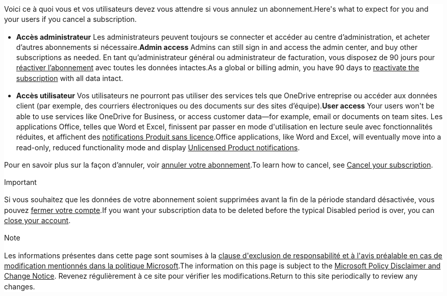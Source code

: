 <span data-ttu-id="7ea8b-238">Voici ce à quoi vous et vos utilisateurs devez vous attendre si vous annulez un abonnement.</span><span class="sxs-lookup"><span data-stu-id="7ea8b-238">Here's what to expect for you and your users if you cancel a subscription.</span></span>
  
- <span data-ttu-id="7ea8b-239">**Accès administrateur** Les administrateurs peuvent toujours se connecter et accéder au centre d’administration, et acheter d’autres abonnements si nécessaire.</span><span class="sxs-lookup"><span data-stu-id="7ea8b-239">**Admin access** Admins can still sign in and access the admin center, and buy other subscriptions as needed.</span></span> <span data-ttu-id="7ea8b-240">En tant qu’administrateur général ou administrateur de facturation, vous disposez de 90 jours pour [réactiver l’abonnement](reactivate-your-subscription.md) avec toutes les données intactes.</span><span class="sxs-lookup"><span data-stu-id="7ea8b-240">As a global or billing admin, you have 90 days to [reactivate the subscription](reactivate-your-subscription.md) with all data intact.</span></span>

- <span data-ttu-id="7ea8b-241">**Accès utilisateur** Vos utilisateurs ne pourront pas utiliser des services tels que OneDrive entreprise ou accéder aux données client (par exemple, des courriers électroniques ou des documents sur des sites d’équipe).</span><span class="sxs-lookup"><span data-stu-id="7ea8b-241">**User access** Your users won't be able to use services like OneDrive for Business, or access customer data—for example, email or documents on team sites.</span></span> <span data-ttu-id="7ea8b-242">Les applications Office, telles que Word et Excel, finissent par passer en mode d'utilisation en lecture seule avec fonctionnalités réduites, et affichent des [notifications Produit sans licence](https://support.microsoft.com/office/0d23d3c0-c19c-4b2f-9845-5344fedc4380.aspx).</span><span class="sxs-lookup"><span data-stu-id="7ea8b-242">Office applications, like Word and Excel, will eventually move into a read-only, reduced functionality mode and display [Unlicensed Product notifications](https://support.microsoft.com/office/0d23d3c0-c19c-4b2f-9845-5344fedc4380.aspx).</span></span>

<span data-ttu-id="7ea8b-243">Pour en savoir plus sur la façon d’annuler, voir [annuler votre abonnement](cancel-your-subscription.md).</span><span class="sxs-lookup"><span data-stu-id="7ea8b-243">To learn how to cancel, see [Cancel your subscription](cancel-your-subscription.md).</span></span>
  
> [!IMPORTANT]
> <span data-ttu-id="7ea8b-244">Si vous souhaitez que les données de votre abonnement soient supprimées avant la fin de la période standard désactivée, vous pouvez [fermer votre compte](../close-your-account.md).</span><span class="sxs-lookup"><span data-stu-id="7ea8b-244">If you want your subscription data to be deleted before the typical Disabled period is over, you can [close your account](../close-your-account.md).</span></span>

> [!NOTE]
> <span data-ttu-id="7ea8b-245">Les informations présentes dans cette page sont soumises à la [clause d'exclusion de responsabilité et à l'avis préalable en cas de modification mentionnés dans la politique Microsoft](https://go.microsoft.com/fwlink/p/?LinkId=613651).</span><span class="sxs-lookup"><span data-stu-id="7ea8b-245">The information on this page is subject to the [Microsoft Policy Disclaimer and Change Notice](https://go.microsoft.com/fwlink/p/?LinkId=613651).</span></span> <span data-ttu-id="7ea8b-246">Revenez régulièrement à ce site pour vérifier les modifications.</span><span class="sxs-lookup"><span data-stu-id="7ea8b-246">Return to this site periodically to review any changes.</span></span>